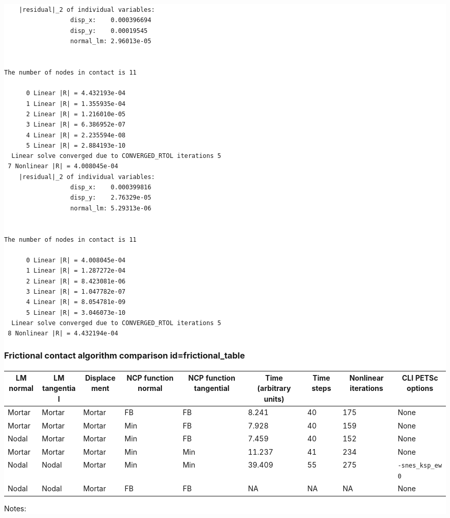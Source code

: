 ```
    |residual|_2 of individual variables:
                  disp_x:    0.000396694
                  disp_y:    0.00019545
                  normal_lm: 2.96013e-05


The number of nodes in contact is 11

      0 Linear |R| = 4.432193e-04
      1 Linear |R| = 1.355935e-04
      2 Linear |R| = 1.216010e-05
      3 Linear |R| = 6.386952e-07
      4 Linear |R| = 2.235594e-08
      5 Linear |R| = 2.884193e-10
  Linear solve converged due to CONVERGED_RTOL iterations 5
 7 Nonlinear |R| = 4.008045e-04
    |residual|_2 of individual variables:
                  disp_x:    0.000399816
                  disp_y:    2.76329e-05
                  normal_lm: 5.29313e-06


The number of nodes in contact is 11

      0 Linear |R| = 4.008045e-04
      1 Linear |R| = 1.287272e-04
      2 Linear |R| = 8.423081e-06
      3 Linear |R| = 1.047782e-07
      4 Linear |R| = 8.054781e-09
      5 Linear |R| = 3.046073e-10
  Linear solve converged due to CONVERGED_RTOL iterations 5
 8 Nonlinear |R| = 4.432194e-04
```

### Frictional contact algorithm comparison id=frictional_table

| LM normal | LM tangential | Displacement | NCP function normal | NCP function tangential | Time (arbitrary units) | Time steps | Nonlinear iterations | CLI PETSc options |
| --------- | ------------  | ------------ | ------------------- | ----------------------- | ---------------------- | ---------- | -------------------- | --- |
| Mortar | Mortar | Mortar | FB | FB | 8.241 | 40 | 175 | None |
| Mortar | Mortar | Mortar | Min | FB | 7.928 | 40 | 159 | None |
| Nodal | Mortar | Mortar | Min | FB | 7.459 | 40 | 152 | None |
| Mortar | Mortar | Mortar | Min | Min | 11.237 | 41 | 234 | None |
| Nodal | Nodal | Mortar | Min | Min | 39.409 | 55 | 275 | `-snes_ksp_ew 0` |
| Nodal | Nodal | Mortar | FB | FB | NA | NA | NA | None |

Notes:
